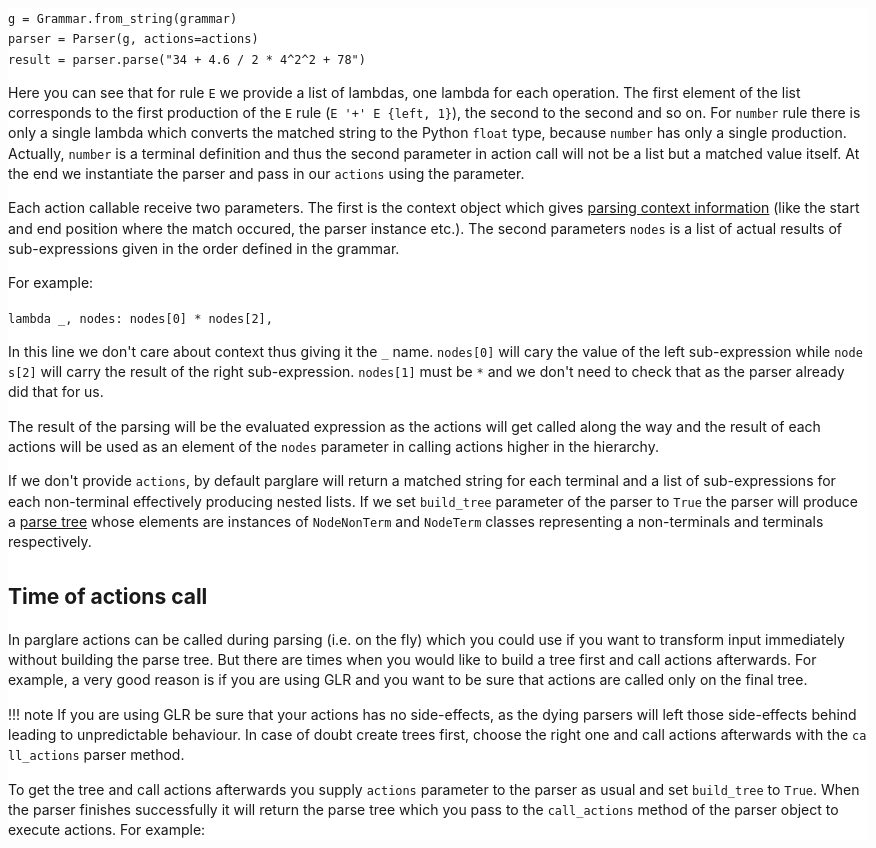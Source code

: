     g = Grammar.from_string(grammar)
    parser = Parser(g, actions=actions)
    result = parser.parse("34 + 4.6 / 2 * 4^2^2 + 78")

Here you can see that for rule `E` we provide a list of lambdas, one lambda for
each operation. The first element of the list corresponds to the first
production of the `E` rule (`E '+' E {left, 1}`), the second to the second and
so on. For `number` rule there is only a single lambda which converts the
matched string to the Python `float` type, because `number` has only a single
production. Actually, `number` is a terminal definition and thus the second
parameter in action call will not be a list but a matched value itself. At the
end we instantiate the parser and pass in our `actions` using the parameter.

Each action callable receive two parameters. The first is the context object
which gives [parsing context information](#the-context-object) (like the start
and end position where the match occured, the parser instance etc.). The second
parameters `nodes` is a list of actual results of sub-expressions given in the
order defined in the grammar.

For example:

    lambda _, nodes: nodes[0] * nodes[2],

In this line we don't care about context thus giving it the `_` name. `nodes[0]`
will cary the value of the left sub-expression while `nodes[2]` will carry the
result of the right sub-expression. `nodes[1]` must be `*` and we don't need to
check that as the parser already did that for us.

The result of the parsing will be the evaluated expression as the actions will
get called along the way and the result of each actions will be used as an
element of the `nodes` parameter in calling actions higher in the hierarchy.

If we don't provide `actions`, by default parglare will return a matched string
for each terminal and a list of sub-expressions for each non-terminal
effectively producing nested lists. If we set `build_tree` parameter of the
parser to `True` the parser will produce a [parse tree](./parse_trees.md) whose
elements are instances of `NodeNonTerm` and `NodeTerm` classes representing a
non-terminals and terminals respectively.


## Time of actions call

In parglare actions can be called during parsing (i.e. on the fly) which you
could use if you want to transform input immediately without building the parse
tree. But there are times when you would like to build a tree first and call
actions afterwards. For example, a very good reason is if you are using GLR and
you want to be sure that actions are called only on the final tree.

!!! note
    If you are using GLR be sure that your actions has no side-effects, as the
    dying parsers will left those side-effects behind leading to unpredictable
    behaviour. In case of doubt create trees first, choose the right one and
    call actions afterwards with the `call_actions` parser method.

To get the tree and call actions afterwards you supply `actions` parameter to
the parser as usual and set `build_tree` to `True`. When the parser finishes
successfully it will return the parse tree which you pass to the `call_actions`
method of the parser object to execute actions. For example:
